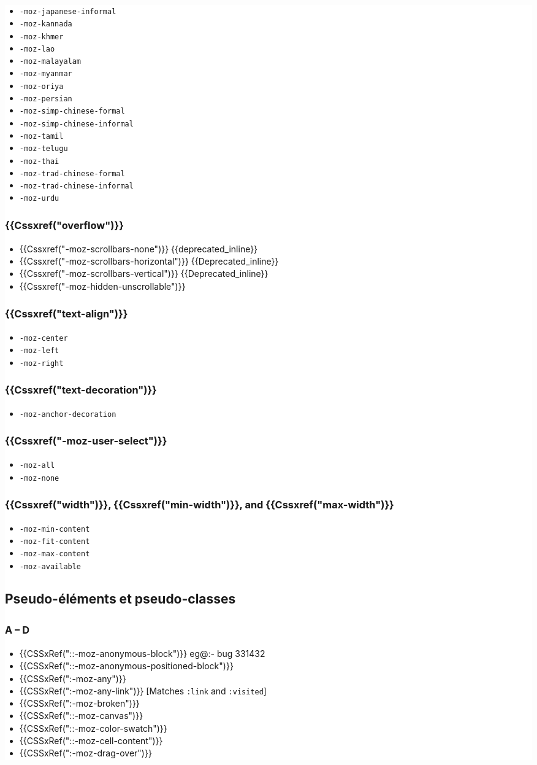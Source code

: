 - `-moz-japanese-informal`
- `-moz-kannada`
- `-moz-khmer`
- `-moz-lao`
- `-moz-malayalam`
- `-moz-myanmar`
- `-moz-oriya`
- `-moz-persian`
- `-moz-simp-chinese-formal`
- `-moz-simp-chinese-informal`
- `-moz-tamil`
- `-moz-telugu`
- `-moz-thai`
- `-moz-trad-chinese-formal`
- `-moz-trad-chinese-informal`
- `-moz-urdu`

### {{Cssxref("overflow")}}

- {{Cssxref("-moz-scrollbars-none")}} {{deprecated_inline}}
- {{Cssxref("-moz-scrollbars-horizontal")}} {{Deprecated_inline}}
- {{Cssxref("-moz-scrollbars-vertical")}} {{Deprecated_inline}}
- {{Cssxref("-moz-hidden-unscrollable")}}

### {{Cssxref("text-align")}}

- `-moz-center`
- `-moz-left`
- `-moz-right`

### {{Cssxref("text-decoration")}}

- `-moz-anchor-decoration`

### {{Cssxref("-moz-user-select")}}

- `-moz-all`
- `-moz-none`

### {{Cssxref("width")}}, {{Cssxref("min-width")}}, and {{Cssxref("max-width")}}

- `-moz-min-content`
- `-moz-fit-content`
- `-moz-max-content`
- `-moz-available`

## Pseudo-éléments et pseudo-classes

### A – D

- {{CSSxRef("::-moz-anonymous-block")}} eg@:- bug 331432
- {{CSSxRef("::-moz-anonymous-positioned-block")}}
- {{CSSxRef(":-moz-any")}}
- {{CSSxRef(":-moz-any-link")}} \[Matches `:link` and `:visited`]
- {{CSSxRef(":-moz-broken")}}
- {{CSSxRef("::-moz-canvas")}}
- {{CSSxRef("::-moz-color-swatch")}}
- {{CSSxRef("::-moz-cell-content")}}
- {{CSSxRef(":-moz-drag-over")}}
